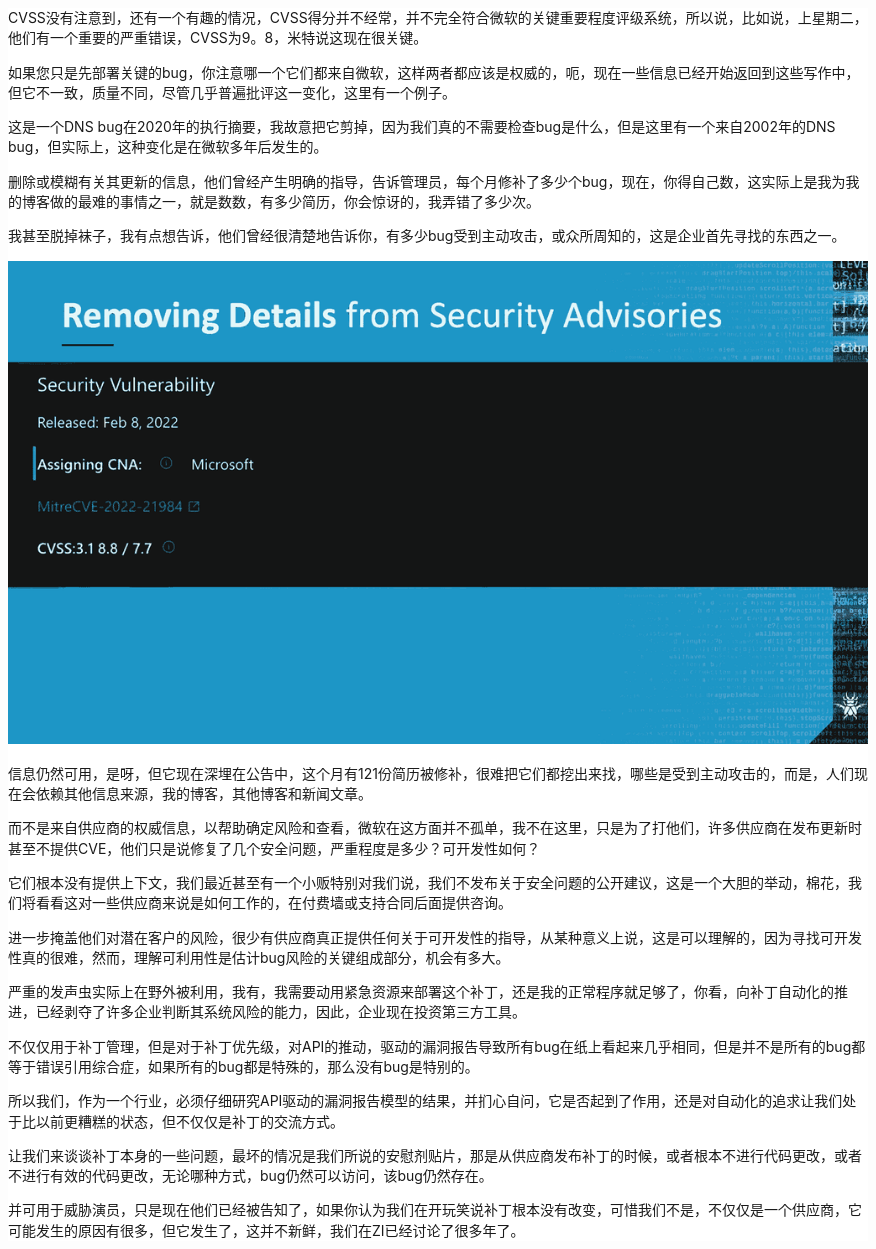 CVSS没有注意到，还有一个有趣的情况，CVSS得分并不经常，并不完全符合微软的关键重要程度评级系统，所以说，比如说，上星期二，他们有一个重要的严重错误，CVSS为9。8，米特说这现在很关键。

如果您只是先部署关键的bug，你注意哪一个它们都来自微软，这样两者都应该是权威的，呃，现在一些信息已经开始返回到这些写作中，但它不一致，质量不同，尽管几乎普遍批评这一变化，这里有一个例子。

这是一个DNS bug在2020年的执行摘要，我故意把它剪掉，因为我们真的不需要检查bug是什么，但是这里有一个来自2002年的DNS bug，但实际上，这种变化是在微软多年后发生的。

删除或模糊有关其更新的信息，他们曾经产生明确的指导，告诉管理员，每个月修补了多少个bug，现在，你得自己数，这实际上是我为我的博客做的最难的事情之一，就是数数，有多少简历，你会惊讶的，我弄错了多少次。

我甚至脱掉袜子，我有点想告诉，他们曾经很清楚地告诉你，有多少bug受到主动攻击，或众所周知的，这是企业首先寻找的东西之一。



![](img/af7461337fb34aebd96f5e8277476b98_12.png)

信息仍然可用，是呀，但它现在深埋在公告中，这个月有121份简历被修补，很难把它们都挖出来找，哪些是受到主动攻击的，而是，人们现在会依赖其他信息来源，我的博客，其他博客和新闻文章。

而不是来自供应商的权威信息，以帮助确定风险和查看，微软在这方面并不孤单，我不在这里，只是为了打他们，许多供应商在发布更新时甚至不提供CVE，他们只是说修复了几个安全问题，严重程度是多少？可开发性如何？

它们根本没有提供上下文，我们最近甚至有一个小贩特别对我们说，我们不发布关于安全问题的公开建议，这是一个大胆的举动，棉花，我们将看看这对一些供应商来说是如何工作的，在付费墙或支持合同后面提供咨询。

进一步掩盖他们对潜在客户的风险，很少有供应商真正提供任何关于可开发性的指导，从某种意义上说，这是可以理解的，因为寻找可开发性真的很难，然而，理解可利用性是估计bug风险的关键组成部分，机会有多大。

严重的发声虫实际上在野外被利用，我有，我需要动用紧急资源来部署这个补丁，还是我的正常程序就足够了，你看，向补丁自动化的推进，已经剥夺了许多企业判断其系统风险的能力，因此，企业现在投资第三方工具。

不仅仅用于补丁管理，但是对于补丁优先级，对API的推动，驱动的漏洞报告导致所有bug在纸上看起来几乎相同，但是并不是所有的bug都等于错误引用综合症，如果所有的bug都是特殊的，那么没有bug是特别的。

所以我们，作为一个行业，必须仔细研究API驱动的漏洞报告模型的结果，并扪心自问，它是否起到了作用，还是对自动化的追求让我们处于比以前更糟糕的状态，但不仅仅是补丁的交流方式。

让我们来谈谈补丁本身的一些问题，最坏的情况是我们所说的安慰剂贴片，那是从供应商发布补丁的时候，或者根本不进行代码更改，或者不进行有效的代码更改，无论哪种方式，bug仍然可以访问，该bug仍然存在。

并可用于威胁演员，只是现在他们已经被告知了，如果你认为我们在开玩笑说补丁根本没有改变，可惜我们不是，不仅仅是一个供应商，它可能发生的原因有很多，但它发生了，这并不新鲜，我们在ZI已经讨论了很多年了。
